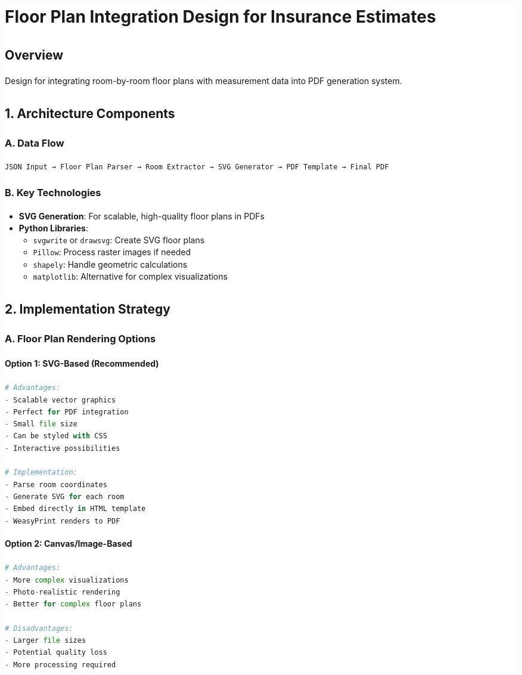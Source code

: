 # Floor Plan Integration Design for Insurance Estimates

## Overview
Design for integrating room-by-room floor plans with measurement data into PDF generation system.

## 1. Architecture Components

### A. Data Flow
```
JSON Input → Floor Plan Parser → Room Extractor → SVG Generator → PDF Template → Final PDF
```

### B. Key Technologies
- **SVG Generation**: For scalable, high-quality floor plans in PDFs
- **Python Libraries**: 
  - `svgwrite` or `drawsvg`: Create SVG floor plans
  - `Pillow`: Process raster images if needed
  - `shapely`: Handle geometric calculations
  - `matplotlib`: Alternative for complex visualizations

## 2. Implementation Strategy

### A. Floor Plan Rendering Options

#### Option 1: SVG-Based (Recommended)
```python
# Advantages:
- Scalable vector graphics
- Perfect for PDF integration
- Small file size
- Can be styled with CSS
- Interactive possibilities

# Implementation:
- Parse room coordinates
- Generate SVG for each room
- Embed directly in HTML template
- WeasyPrint renders to PDF
```

#### Option 2: Canvas/Image-Based
```python
# Advantages:
- More complex visualizations
- Photo-realistic rendering
- Better for complex floor plans

# Disadvantages:
- Larger file sizes
- Potential quality loss
- More processing required
```
